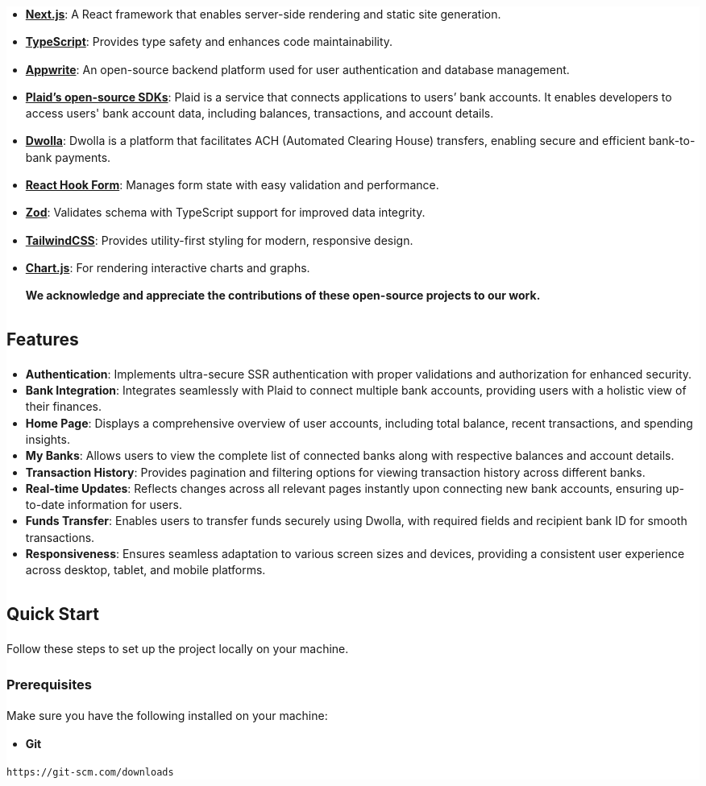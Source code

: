 - **[Next.js](https://nextjs.org/)**: A React framework that enables server-side rendering and static site generation.
- **[TypeScript](https://www.typescriptlang.org/)**: Provides type safety and enhances code maintainability.
- **[Appwrite](https://appwrite.io/)**: An open-source backend platform used for user authentication and database management.
- **[Plaid’s open-source SDKs](https://github.com/plaid)**: Plaid is a service that connects applications to users’ bank accounts. It enables developers to access users' bank account data, including balances, transactions, and account details.
- **[Dwolla](https://github.com/Dwolla)**: Dwolla is a platform that facilitates ACH (Automated Clearing House) transfers, enabling secure and efficient bank-to-bank payments.
- **[React Hook Form](https://react-hook-form.com/)**: Manages form state with easy validation and performance.
- **[Zod](https://zod.dev/)**: Validates schema with TypeScript support for improved data integrity.
- **[TailwindCSS](https://tailwindcss.com/)**: Provides utility-first styling for modern, responsive design.
- **[Chart.js](https://www.chartjs.org/)**: For rendering interactive charts and graphs.

  **We acknowledge and appreciate the contributions of these open-source projects to our work.**

## Features

- **Authentication**: Implements ultra-secure SSR authentication with proper validations and authorization for enhanced security.
- **Bank Integration**: Integrates seamlessly with Plaid to connect multiple bank accounts, providing users with a holistic view of their finances.
- **Home Page**: Displays a comprehensive overview of user accounts, including total balance, recent transactions, and spending insights.
- **My Banks**: Allows users to view the complete list of connected banks along with respective balances and account details.
- **Transaction History**: Provides pagination and filtering options for viewing transaction history across different banks.
- **Real-time Updates**: Reflects changes across all relevant pages instantly upon connecting new bank accounts, ensuring up-to-date information for users.
- **Funds Transfer**: Enables users to transfer funds securely using Dwolla, with required fields and recipient bank ID for smooth transactions.
- **Responsiveness**: Ensures seamless adaptation to various screen sizes and devices, providing a consistent user experience across desktop, tablet, and mobile platforms.

## Quick Start

Follow these steps to set up the project locally on your machine.

### Prerequisites

Make sure you have the following installed on your machine:

- **Git**

```link
https://git-scm.com/downloads
```

